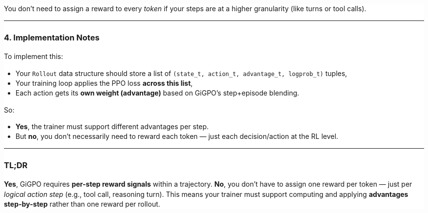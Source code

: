 You don’t need to assign a reward to every *token* if your steps are at a higher granularity (like turns or tool calls).

---

### **4. Implementation Notes**

To implement this:

* Your `Rollout` data structure should store a list of `(state_t, action_t, advantage_t, logprob_t)` tuples,
* Your training loop applies the PPO loss **across this list**,
* Each action gets its **own weight (advantage)** based on GiGPO’s step+episode blending.

So:

* **Yes**, the trainer must support different advantages per step.
* But **no**, you don’t necessarily need to reward each token — just each decision/action at the RL level.

---

### TL;DR

**Yes**, GiGPO requires **per-step reward signals** within a trajectory.
**No**, you don’t have to assign one reward per token — just per *logical action step* (e.g., tool call, reasoning turn).
This means your trainer must support computing and applying **advantages step-by-step** rather than one reward per rollout.

